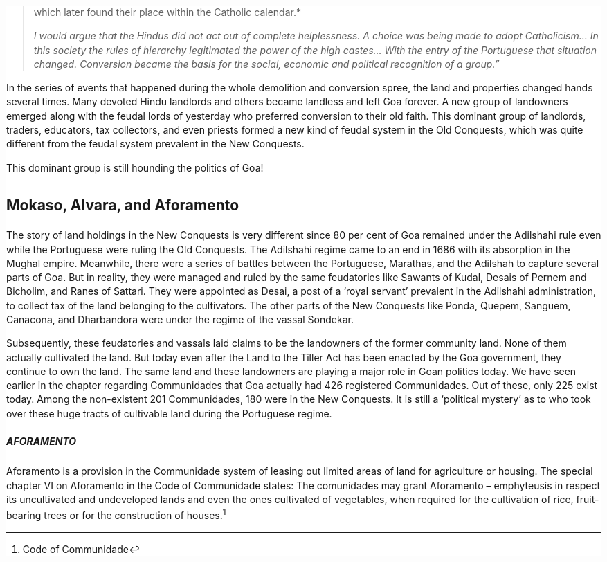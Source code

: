 > which later found their place within the Catholic calendar.*
>
> *I would argue that the Hindus did not act out of complete
> helplessness. A choice was being made to adopt Catholicism…  In this
> society the rules of hierarchy legitimated the power of the high
> castes… With the entry of the Portuguese that situation
> changed. Conversion became the basis for the social, economic and
> political recognition of a group.”*

In the series of events that happened during the whole demolition and
conversion spree, the land and properties changed hands several
times. Many devoted Hindu landlords and others became landless and
left Goa forever. A new group of landowners emerged along with the
feudal lords of yesterday who preferred conversion to their old
faith. This dominant group of landlords, traders, educators, tax
collectors, and even priests formed a new kind of feudal system in the
Old Conquests, which was quite different from the feudal system
prevalent in the New Conquests.

This dominant group is still hounding the politics of Goa!

## Mokaso, Alvara, and Aforamento

The story of land holdings in the New Conquests is very different
since 80 per cent of Goa remained under the Adilshahi rule even while
the Portuguese were ruling the Old Conquests.  The Adilshahi regime
came to an end in 1686 with its absorption in the Mughal
empire. Meanwhile, there were a series of battles between the
Portuguese, Marathas, and the Adilshah to capture several parts of
Goa. But in reality, they were managed and ruled by the same
feudatories like Sawants of Kudal, Desais of Pernem and Bicholim, and
Ranes of Sattari. They were appointed as Desai, a post of a ‘royal
servant’ prevalent in the Adilshahi administration, to collect tax of
the land belonging to the cultivators. The other parts of the New
Conquests like Ponda, Quepem, Sanguem, Canacona, and Dharbandora were
under the regime of the vassal Sondekar.

Subsequently, these feudatories and vassals laid claims to be the
landowners of the former community land. None of them actually
cultivated the land. But today even after the Land to the Tiller Act
has been enacted by the Goa government, they continue to own the
land. The same land and these landowners are playing a major role in
Goan politics today. We have seen earlier in the chapter regarding
Communidades that Goa actually had 426 registered Communidades. Out of
these, only 225 exist today. Among the non-existent 201 Communidades,
180 were in the New Conquests. It is still a ‘political mystery’ as to
who took over these huge tracts of cultivable land during the
Portuguese regime.

##### AFORAMENTO

Aforamento is a provision in the Communidade system of leasing out
limited areas of land for agriculture or housing. The special chapter
VI on Aforamento in the Code of Communidade states: The comunidades
may grant Aforamento – emphyteusis in respect its uncultivated and
undeveloped lands and even the ones cultivated of vegetables, when
required for the cultivation of rice, fruit-bearing trees or for the
construction of houses.[^29]


[^1]: Thapar Romila: Early India From the Origin to AD 1300 P 23
[^2]: Ibid P 444, 452
[^3]: Pereria Gerlad A: An Outline of Pre-Portuguese History of Goa
[^4]: Thapar Romila: Early India From the Origin to AD 1300
[^5]: Bhat N Shyam & Rao Nagendra: History of Goa with special
[^6]: Dias Remy Antonio Diano: The Socio-Economic History of Goa with
[^7]: Kosambi D D; Myth and Reality P 112
[^8]: De Souza Teotonio; The Portuguese in Goa
[^9]: Kamat Varsha Vijayendra: Resurgent Goa, Goan Society from
[^10]: Mendonca Delio de: Conversions and Citizenry, Goa under the
[^11]: Gazetteer of Goa, Daman and Diu, Part I Goa P 153
[^12]: Ibid 154
[^13]: Priolkar A K: The Goa Inquisition P 64-65
[^14]: Mendonca Delio de: Conversions and Citizenry, Goa under the
[^15]: Ibid P 262
[^16]: Gazetteer of Goa, Daman and Diu, Part I Goa P 156
[^17]: Gazetteer of Goa, Daman and Diu & Census of India 1961
[^18]: Mendonca Delio de: Conversions and Citizenry, Goa under the
[^20]: Mendonça Delio de: Conversions and Citizenry, Goa under the
[^21]: Ibid P 109
[^22]: Priolkar A K: The Goa Inquisition P 69, 79-84
[^23]: Gazetteer of Goa, Daman and Diu, Part I Goa P 154
[^24]: भेंब्रे उदय: व्हडलें घर, व्हडल्या घराचीं सोंपणां चडचे पयलीं (प्रस्तावना)
[^25]: Mendonça Delio de: Conversions and Citizenry, Goa under the
[^26]: Priolkar A K: The Goa Inquisition P 55
[^27]: Mendonca Delio de: Conversions and Citizenry, Goa under the
[^28]: Robinson Rowena: Some Neglected Aspects of the Conversion of
[^29]: Code of Communidade
[^30]: Assembly debate on 7 Aaugust 2019
[^31]: नाईक गावकर किशोर; आल्वारा-आफ्रामेंत जमिनींचा वाद काय?
[^32]: राणे रणजीतसिंग जयसिंगराव; सत्तरीतील जमीन मालकीची व्यथा व उपाय
[^33]: बेंद्रे वा सि ; छत्रपती शिवाजी महाराज, उत्तरार्ध, पान 513
[^34]: Fukazawa Hiroshi; A Study of the Local Administration of Adilshashi Sultanate (AD 1489- 1686) 10 January 1963 
[^35]: बेंद्रे वा सि ; छत्रपती शिवाजी महाराज, पुर्वार्ध , पान 28 
[^36]: बेंद्रे वा सि ; छत्रपती शिवाजी महाराज, उत्तरार्ध, पान 466
[^37]: Fukazawa Hiroshi; A Study of the Local Administration of Adilshashi Sultanate (AD 1489- 1686) 10 January 1963
[^38]: Khaunte Rohan, Revenue Minister’s reply to Chandrakant Kavalekar LAQ No 016, 3 August